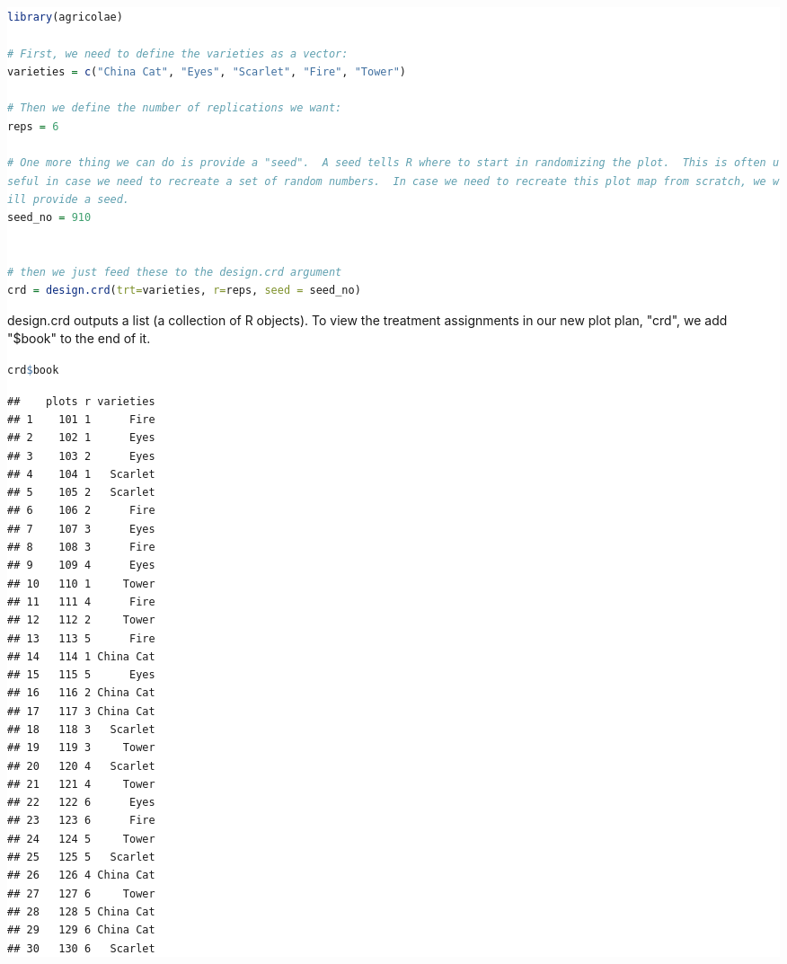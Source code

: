 
```r
library(agricolae)

# First, we need to define the varieties as a vector:
varieties = c("China Cat", "Eyes", "Scarlet", "Fire", "Tower")

# Then we define the number of replications we want:
reps = 6

# One more thing we can do is provide a "seed".  A seed tells R where to start in randomizing the plot.  This is often useful in case we need to recreate a set of random numbers.  In case we need to recreate this plot map from scratch, we will provide a seed.
seed_no = 910


# then we just feed these to the design.crd argument
crd = design.crd(trt=varieties, r=reps, seed = seed_no)
```

design.crd outputs a list (a collection of R objects).  To view the treatment assignments in our new plot plan, "crd", we add "$book" to the end of it.

```r
crd$book
```

```
##    plots r varieties
## 1    101 1      Fire
## 2    102 1      Eyes
## 3    103 2      Eyes
## 4    104 1   Scarlet
## 5    105 2   Scarlet
## 6    106 2      Fire
## 7    107 3      Eyes
## 8    108 3      Fire
## 9    109 4      Eyes
## 10   110 1     Tower
## 11   111 4      Fire
## 12   112 2     Tower
## 13   113 5      Fire
## 14   114 1 China Cat
## 15   115 5      Eyes
## 16   116 2 China Cat
## 17   117 3 China Cat
## 18   118 3   Scarlet
## 19   119 3     Tower
## 20   120 4   Scarlet
## 21   121 4     Tower
## 22   122 6      Eyes
## 23   123 6      Fire
## 24   124 5     Tower
## 25   125 5   Scarlet
## 26   126 4 China Cat
## 27   127 6     Tower
## 28   128 5 China Cat
## 29   129 6 China Cat
## 30   130 6   Scarlet
```
